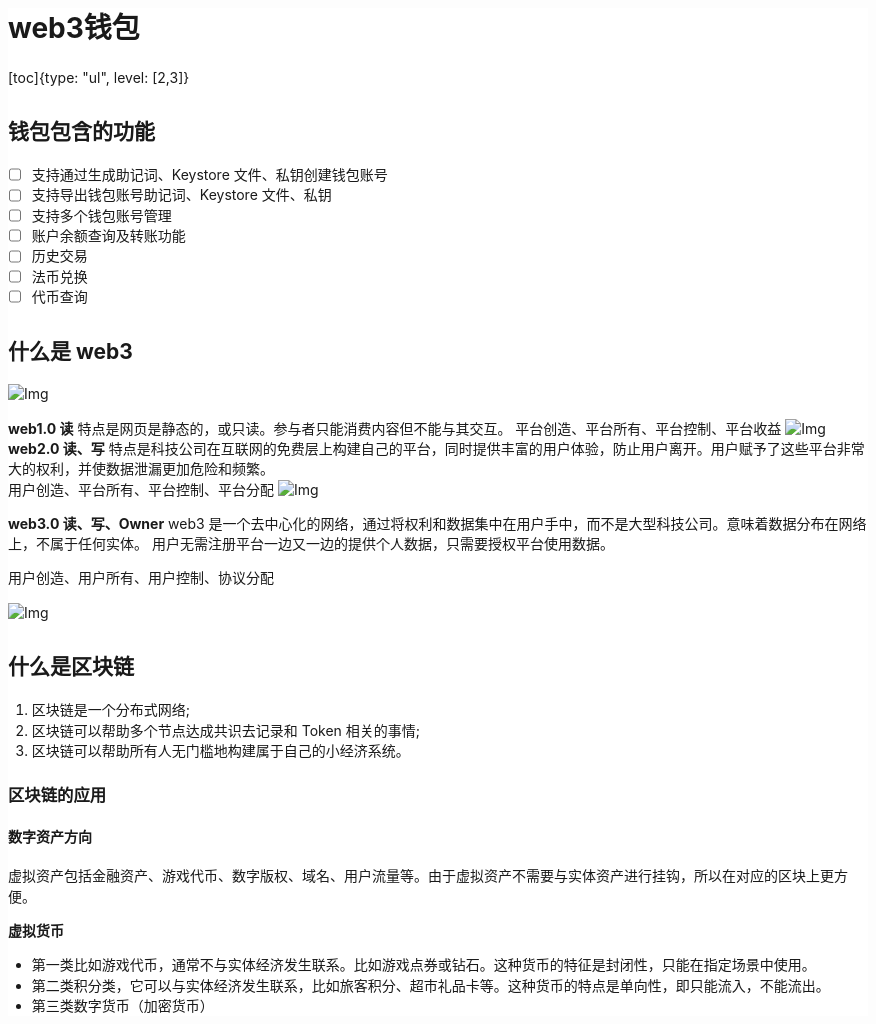 # web3钱包
[toc]{type: "ul", level: [2,3]}

## 钱包包含的功能

- [ ] 支持通过生成助记词、Keystore 文件、私钥创建钱包账号
- [ ] 支持导出钱包账号助记词、Keystore 文件、私钥
- [ ] 支持多个钱包账号管理
- [ ] 账户余额查询及转账功能
- [ ] 历史交易
- [ ] 法币兑换
- [ ] 代币查询

## 什么是 web3
![Img](https://p9-juejin.byteimg.com/tos-cn-i-k3u1fbpfcp/43500485b40e4b3fac2d63584a0a5bd9~tplv-k3u1fbpfcp-zoom-in-crop-mark:3024:0:0:0.awebp?)

**web1.0 读**
特点是网页是静态的，或只读。参与者只能消费内容但不能与其交互。
平台创造、平台所有、平台控制、平台收益
![Img](https://p3-juejin.byteimg.com/tos-cn-i-k3u1fbpfcp/1c9997be0fc34295b7994831b1760866~tplv-k3u1fbpfcp-zoom-in-crop-mark:3024:0:0:0.awebp?)
**web2.0 读、写**
特点是科技公司在互联网的免费层上构建自己的平台，同时提供丰富的用户体验，防止用户离开。用户赋予了这些平台非常大的权利，并使数据泄漏更加危险和频繁。    
用户创造、平台所有、平台控制、平台分配
![Img](https://p1-juejin.byteimg.com/tos-cn-i-k3u1fbpfcp/11c60a9968c24340b9c290ff04c14880~tplv-k3u1fbpfcp-zoom-in-crop-mark:3024:0:0:0.awebp?)

**web3.0 读、写、Owner**
web3 是一个去中心化的网络，通过将权利和数据集中在用户手中，而不是大型科技公司。意味着数据分布在网络上，不属于任何实体。
用户无需注册平台一边又一边的提供个人数据，只需要授权平台使用数据。

用户创造、用户所有、用户控制、协议分配

![Img](https://p9-juejin.byteimg.com/tos-cn-i-k3u1fbpfcp/276ca2b49e4c4464b23912b36f5b0b2e~tplv-k3u1fbpfcp-zoom-in-crop-mark:3024:0:0:0.awebp?)

## 什么是区块链
1. 区块链是一个分布式网络;
2. 区块链可以帮助多个节点达成共识去记录和 Token 相关的事情; 
3. 区块链可以帮助所有人无门槛地构建属于自己的小经济系统。


### 区块链的应用
#### 数字资产方向
虚拟资产包括金融资产、游戏代币、数字版权、域名、用户流量等。由于虚拟资产不需要与实体资产进行挂钩，所以在对应的区块上更方便。

**虚拟货币**

* 第一类比如游戏代币，通常不与实体经济发生联系。比如游戏点券或钻石。这种货币的特征是封闭性，只能在指定场景中使用。
* 第二类积分类，它可以与实体经济发生联系，比如旅客积分、超市礼品卡等。这种货币的特点是单向性，即只能流入，不能流出。
* 第三类数字货币（加密货币）
